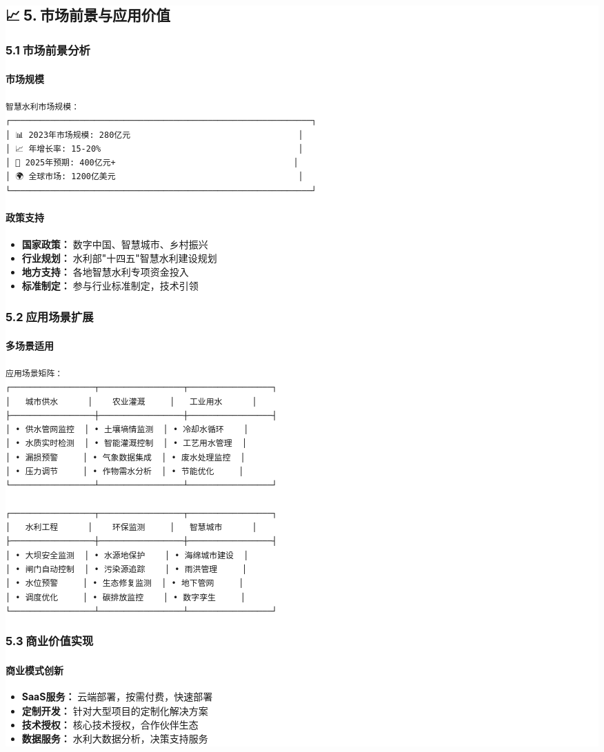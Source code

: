 
## 📈 **5. 市场前景与应用价值**

### **5.1 市场前景分析**
#### **市场规模**
```
智慧水利市场规模：
┌─────────────────────────────────────────────────────────────┐
│ 📊 2023年市场规模: 280亿元                                  │
│ 📈 年增长率: 15-20%                                        │
│ 🎯 2025年预期: 400亿元+                                    │
│ 🌍 全球市场: 1200亿美元                                     │
└─────────────────────────────────────────────────────────────┘
```

#### **政策支持**
- **国家政策：** 数字中国、智慧城市、乡村振兴
- **行业规划：** 水利部"十四五"智慧水利建设规划
- **地方支持：** 各地智慧水利专项资金投入
- **标准制定：** 参与行业标准制定，技术引领

### **5.2 应用场景扩展**
#### **多场景适用**
```
应用场景矩阵：
┌─────────────────┬─────────────────┬─────────────────┐
│   城市供水      │    农业灌溉     │   工业用水      │
├─────────────────┼─────────────────┼─────────────────┤
│ • 供水管网监控  │ • 土壤墒情监测  │ • 冷却水循环    │
│ • 水质实时检测  │ • 智能灌溉控制  │ • 工艺用水管理  │
│ • 漏损预警     │ • 气象数据集成  │ • 废水处理监控  │
│ • 压力调节     │ • 作物需水分析  │ • 节能优化     │
└─────────────────┴─────────────────┴─────────────────┘

┌─────────────────┬─────────────────┬─────────────────┐
│   水利工程      │    环保监测     │   智慧城市      │
├─────────────────┼─────────────────┼─────────────────┤
│ • 大坝安全监测  │ • 水源地保护    │ • 海绵城市建设  │
│ • 闸门自动控制  │ • 污染源追踪    │ • 雨洪管理     │
│ • 水位预警     │ • 生态修复监测  │ • 地下管网     │
│ • 调度优化     │ • 碳排放监控    │ • 数字孪生     │
└─────────────────┴─────────────────┴─────────────────┘
```

### **5.3 商业价值实现**
#### **商业模式创新**
- **SaaS服务：** 云端部署，按需付费，快速部署
- **定制开发：** 针对大型项目的定制化解决方案
- **技术授权：** 核心技术授权，合作伙伴生态
- **数据服务：** 水利大数据分析，决策支持服务
